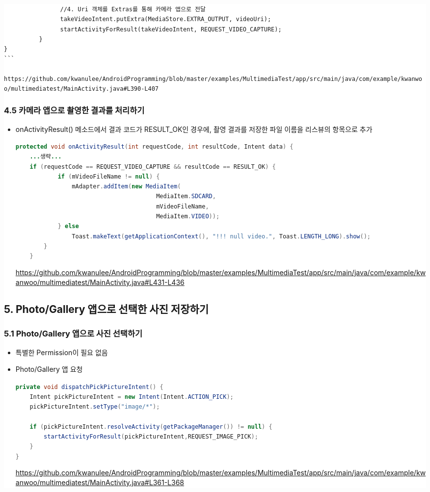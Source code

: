 					//4. Uri 객체를 Extras를 통해 카메라 앱으로 전달
		            takeVideoIntent.putExtra(MediaStore.EXTRA_OUTPUT, videoUri);
		            startActivityForResult(takeVideoIntent, REQUEST_VIDEO_CAPTURE);
		      }
	}
	```
	
	https://github.com/kwanulee/AndroidProgramming/blob/master/examples/MultimediaTest/app/src/main/java/com/example/kwanwoo/multimediatest/MainActivity.java#L390-L407


### 4.5 카메라 앱으로 촬영한 결과를 처리하기
- onActivityResult() 메소드에서 결과 코드가 RESULT\_OK인 경우에, 촬영 결과를 저장한 파일 이름을 리스뷰의 항목으로 추가

	```java
	protected void onActivityResult(int requestCode, int resultCode, Intent data) {
	    ...생략...
	    if (requestCode == REQUEST_VIDEO_CAPTURE && resultCode == RESULT_OK) {
	            if (mVideoFileName != null) {
	                mAdapter.addItem(new MediaItem(
	                						MediaItem.SDCARD, 
	                						mVideoFileName, 
	                						MediaItem.VIDEO));
	            } else
	                Toast.makeText(getApplicationContext(), "!!! null video.", Toast.LENGTH_LONG).show();
	        }
	    }
	```
	
	https://github.com/kwanulee/AndroidProgramming/blob/master/examples/MultimediaTest/app/src/main/java/com/example/kwanwoo/multimediatest/MainActivity.java#L431-L436

<a name="5"> </a>
## 5. Photo/Gallery 앱으로 선택한 사진 저장하기

### 5.1 Photo/Gallery 앱으로 사진 선택하기
* 특별한 Permission이 필요 없음

* Photo/Gallery 앱 요청

	```java
    private void dispatchPickPictureIntent() {
        Intent pickPictureIntent = new Intent(Intent.ACTION_PICK);
        pickPictureIntent.setType("image/*");

        if (pickPictureIntent.resolveActivity(getPackageManager()) != null) {
            startActivityForResult(pickPictureIntent,REQUEST_IMAGE_PICK);
        }
    }

	```

	https://github.com/kwanulee/AndroidProgramming/blob/master/examples/MultimediaTest/app/src/main/java/com/example/kwanwoo/multimediatest/MainActivity.java#L361-L368
